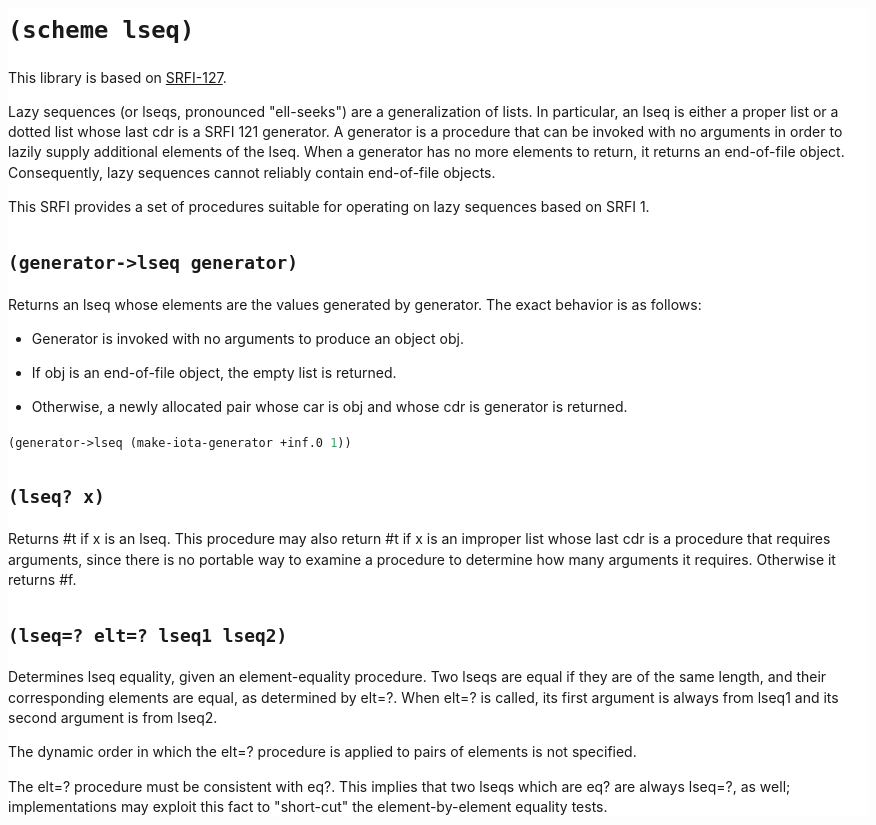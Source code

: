 # `(scheme lseq)`

This library is based on
[SRFI-127](https://srfi.schemers.org/srfi-127/).

Lazy sequences (or lseqs, pronounced "ell-seeks") are a generalization
of lists. In particular, an lseq is either a proper list or a dotted
list whose last cdr is a SRFI 121 generator. A generator is a
procedure that can be invoked with no arguments in order to lazily
supply additional elements of the lseq. When a generator has no more
elements to return, it returns an end-of-file object. Consequently,
lazy sequences cannot reliably contain end-of-file objects.

This SRFI provides a set of procedures suitable for operating on lazy
sequences based on SRFI 1.

## `(generator->lseq generator)`

Returns an lseq whose elements are the values generated by
generator. The exact behavior is as follows:

- Generator is invoked with no arguments to produce an object obj.

- If obj is an end-of-file object, the empty list is returned.

- Otherwise, a newly allocated pair whose car is obj and whose cdr is
  generator is returned.

```scheme
(generator->lseq (make-iota-generator +inf.0 1))
```

## `(lseq? x)`

Returns #t if x is an lseq. This procedure may also return #t if x is
an improper list whose last cdr is a procedure that requires
arguments, since there is no portable way to examine a procedure to
determine how many arguments it requires. Otherwise it returns #f.

## `(lseq=? elt=? lseq1 lseq2)`

Determines lseq equality, given an element-equality procedure. Two
lseqs are equal if they are of the same length, and their
corresponding elements are equal, as determined by elt=?. When elt=?
is called, its first argument is always from lseq1 and its second
argument is from lseq2.

The dynamic order in which the elt=? procedure is applied to pairs of
elements is not specified.

The elt=? procedure must be consistent with eq?. This implies that two
lseqs which are eq? are always lseq=?, as well; implementations may
exploit this fact to "short-cut" the element-by-element equality
tests.
